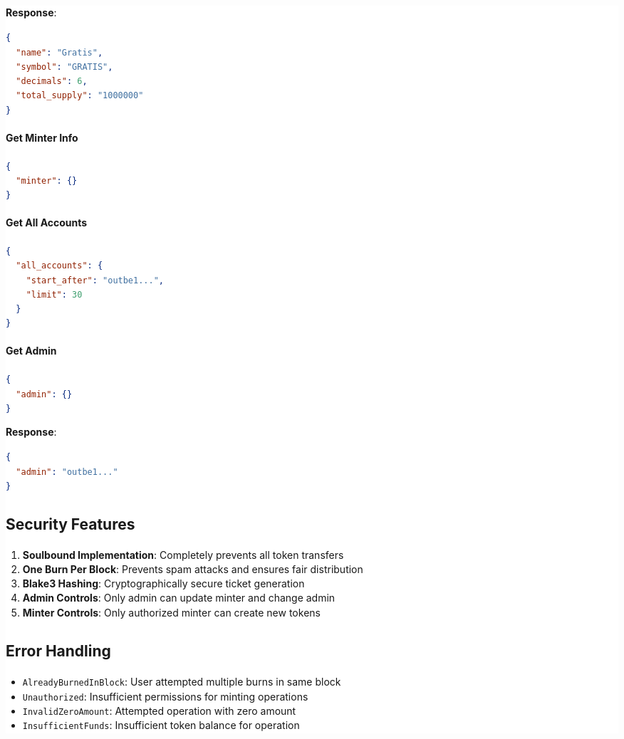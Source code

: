 **Response**:
```json
{
  "name": "Gratis",
  "symbol": "GRATIS",
  "decimals": 6,
  "total_supply": "1000000"
}
```

#### Get Minter Info
```json
{
  "minter": {}
}
```

#### Get All Accounts
```json
{
  "all_accounts": {
    "start_after": "outbe1...",
    "limit": 30
  }
}
```

#### Get Admin
```json
{
  "admin": {}
}
```

**Response**:
```json
{
  "admin": "outbe1..."
}
```

## Security Features

1. **Soulbound Implementation**: Completely prevents all token transfers
2. **One Burn Per Block**: Prevents spam attacks and ensures fair distribution
3. **Blake3 Hashing**: Cryptographically secure ticket generation
4. **Admin Controls**: Only admin can update minter and change admin
5. **Minter Controls**: Only authorized minter can create new tokens

## Error Handling

- `AlreadyBurnedInBlock`: User attempted multiple burns in same block
- `Unauthorized`: Insufficient permissions for minting operations
- `InvalidZeroAmount`: Attempted operation with zero amount
- `InsufficientFunds`: Insufficient token balance for operation
